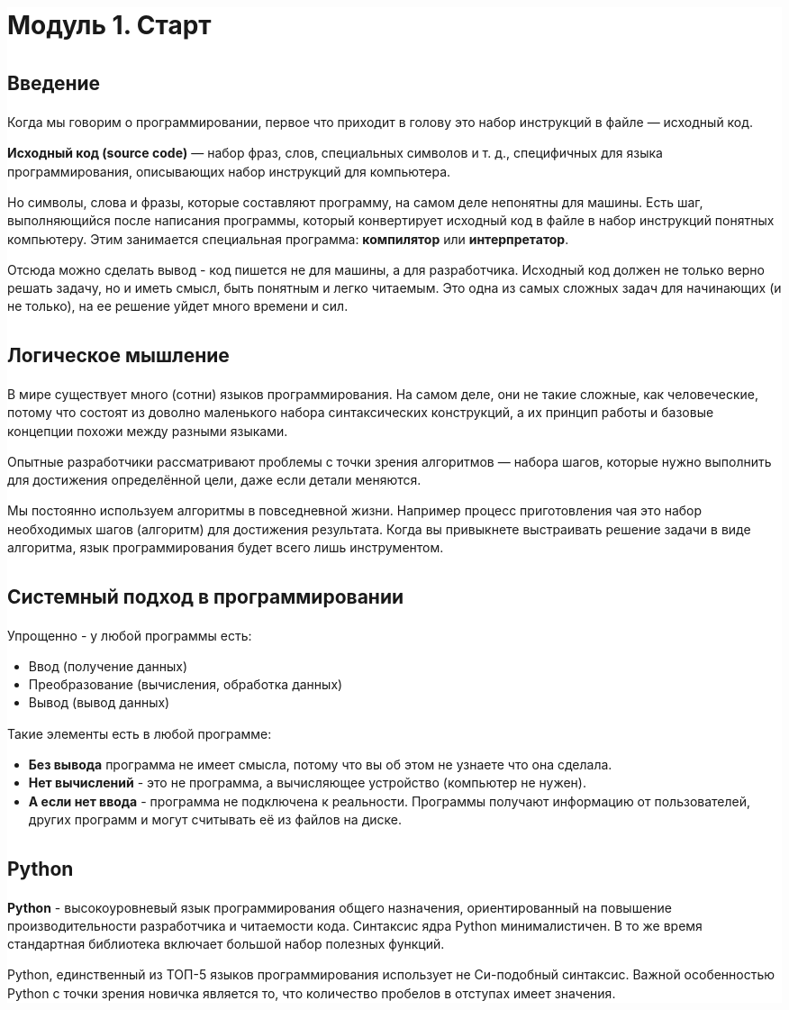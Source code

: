 # Модуль 1. Старт
## Введение
Когда мы говорим о программировании, первое что приходит в голову это набор инструкций в файле — исходный код.  

**Исходный код (source code)** — набор фраз, слов, специальных символов и т. д., специфичных для языка программирования, описывающих набор инструкций для компьютера.  

Но символы, слова и фразы, которые составляют программу, на самом деле непонятны для машины. Есть шаг, выполняющийся после написания программы, который конвертирует исходный код в файле в набор инструкций понятных компьютеру. Этим занимается специальная программа: **компилятор** или **интерпретатор**.  

Отсюда можно сделать вывод - код пишется не для машины, а для разработчика. Исходный код должен не только верно решать задачу, но и иметь смысл, быть понятным и легко читаемым. Это одна из самых сложных задач для начинающих (и не только), на ее решение уйдет много времени и сил.  

## Логическое мышление
В мире существует много (сотни) языков программирования. На самом деле, они не такие сложные, как человеческие, потому что состоят из доволно маленького набора синтаксических конструкций, а их принцип работы и базовые концепции похожи между разными языками.

Опытные разработчики рассматривают проблемы с точки зрения алгоритмов — набора шагов, которые нужно выполнить для достижения определённой цели, даже если детали меняются.

Мы постоянно используем алгоритмы в повседневной жизни. Например процесс приготовления чая это набор необходимых шагов (алгоритм) для достижения результата. Когда вы привыкнете выстраивать решение задачи в виде алгоритма, язык программирования будет всего лишь инструментом.

## Системный подход в программировании
Упрощенно - у любой программы есть:
- Ввод (получение данных)
- Преобразование (вычисления, обработка данных)
- Вывод (вывод данных)

Такие элементы есть в любой программе:
- **Без вывода** программа не имеет смысла, потому что вы об этом не узнаете что она сделала.
- **Нет вычислений** - это не программа, а вычисляющее устройство (компьютер не нужен).
- **А если нет ввода** - программа не подключена к реальности.
Программы получают информацию от пользователей, других программ и могут считывать её из файлов на диске.

## Python
**Python** - высокоуровневый язык программирования общего назначения, ориентированный на повышение производительности разработчика и читаемости кода. Синтаксис ядра Python минималистичен. В то же время стандартная библиотека включает большой набор полезных функций.

Python, единственный из ТОП-5 языков программирования использует не Си-подобный синтаксис. Важной особенностью Python с точки зрения новичка является то, что количество пробелов в отступах имеет значения.
